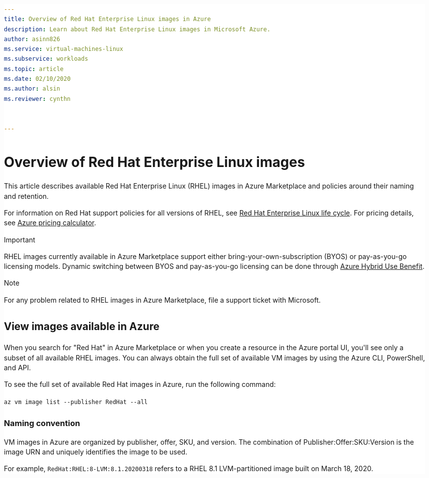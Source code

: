 ```yaml
---
title: Overview of Red Hat Enterprise Linux images in Azure
description: Learn about Red Hat Enterprise Linux images in Microsoft Azure.
author: asinn826
ms.service: virtual-machines-linux
ms.subservice: workloads
ms.topic: article
ms.date: 02/10/2020
ms.author: alsin
ms.reviewer: cynthn


---
```


# Overview of Red Hat Enterprise Linux images

This article describes available Red Hat Enterprise Linux (RHEL) images in Azure Marketplace and policies around their naming and retention.

For information on Red Hat support policies for all versions of RHEL, see [Red Hat Enterprise Linux life cycle](https://access.redhat.com/support/policy/updates/errata). For pricing details, see [Azure pricing calculator](https://azure.microsoft.com/pricing/details/virtual-machines/linux/).

>[!IMPORTANT]
> RHEL images currently available in Azure Marketplace support either bring-your-own-subscription (BYOS) or pay-as-you-go licensing models. Dynamic switching between BYOS and pay-as-you-go licensing can be done through [Azure Hybrid Use Benefit](../../linux/azure-hybrid-benefit-linux.md).

>[!NOTE]
> For any problem related to RHEL images in Azure Marketplace, file a support ticket with Microsoft.

## View images available in Azure

When you search for "Red Hat" in Azure Marketplace or when you create a resource in the Azure portal UI, you'll see only a subset of all available RHEL images. You can always obtain the full set of available VM images by using the Azure CLI, PowerShell, and API.

To see the full set of available Red Hat images in Azure, run the following command:

```azurecli-interactive
az vm image list --publisher RedHat --all
```

### Naming convention

VM images in Azure are organized by publisher, offer, SKU, and version. The combination of Publisher:Offer:SKU:Version is the image URN and uniquely identifies the image to be used.

For example, `RedHat:RHEL:8-LVM:8.1.20200318` refers to a RHEL 8.1 LVM-partitioned image built on March 18, 2020.

